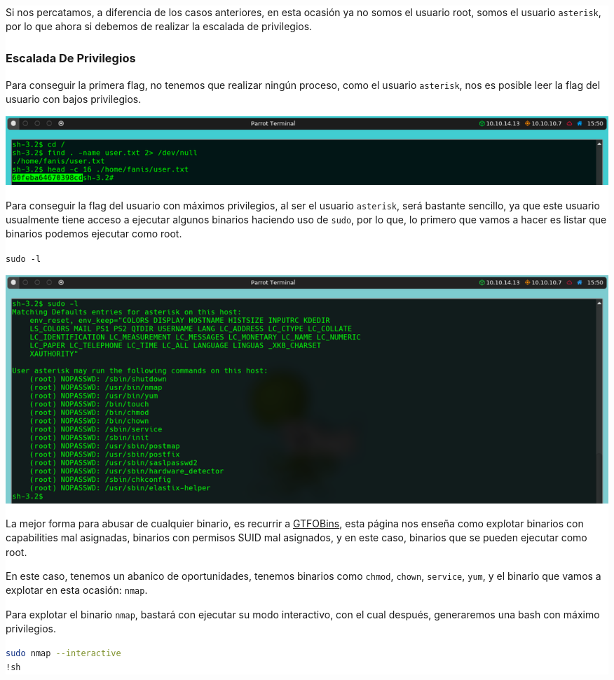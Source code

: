 Si nos percatamos, a diferencia de los casos anteriores, en esta ocasión ya no somos el usuario root, somos el usuario `asterisk`, por lo que ahora si debemos de realizar la escalada de privilegios.

### [](#header-3)Escalada De Privilegios

Para conseguir la primera flag, no tenemos que realizar ningún proceso, como el usuario `asterisk`, nos es posible leer la flag del usuario con bajos privilegios.

![](https://raw.githubusercontent.com/MateoNitro550/MateoNitro550.github.io/master/assets/2021-12-06-Beep-Hack-The-Box/32.png)

Para conseguir la flag del usuario con máximos privilegios, al ser el usuario `asterisk`, será bastante sencillo, ya que este usuario usualmente tiene acceso a ejecutar algunos binarios haciendo uso de `sudo`, por lo que, lo primero que vamos a hacer es listar que binarios podemos ejecutar como root.

```
sudo -l
```

![](https://raw.githubusercontent.com/MateoNitro550/MateoNitro550.github.io/master/assets/2021-12-06-Beep-Hack-The-Box/33.png)

La mejor forma para abusar de cualquier binario, es recurrir a [GTFOBins](https://gtfobins.github.io/), esta página nos enseña como explotar binarios con capabilities mal asignadas, binarios con permisos SUID mal asignados, y en este caso, binarios que se pueden ejecutar como root.

En este caso, tenemos un abanico de oportunidades, tenemos binarios como `chmod`, `chown`, `service`, `yum`, y el binario que vamos a explotar en esta ocasión: `nmap`.

Para explotar el binario `nmap`, bastará con ejecutar su modo interactivo, con el cual después, generaremos una bash con máximo privilegios.

```bash
sudo nmap --interactive
!sh
```

